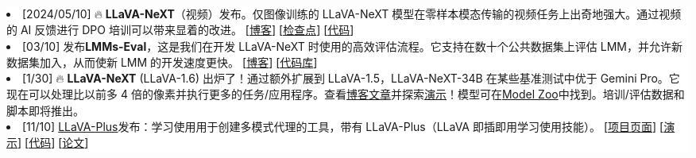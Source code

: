 <li><font style="vertical-align: inherit;"><font style="vertical-align: inherit;">[2024/05/10] 🔥 </font></font><strong><font style="vertical-align: inherit;"><font style="vertical-align: inherit;">LLaVA-NeXT</font></font></strong><font style="vertical-align: inherit;"><font style="vertical-align: inherit;">（视频）发布。仅图像训练的 LLaVA-NeXT 模型在零样本模态传输的视频任务上出奇地强大。通过视频的 AI 反馈进行 DPO 培训可以带来显着的改进。 [</font></font><a href="https://llava-vl.github.io/blog/2024-04-30-llava-next-video/" rel="nofollow"><font style="vertical-align: inherit;"><font style="vertical-align: inherit;">博客</font></font></a><font style="vertical-align: inherit;"><font style="vertical-align: inherit;">] [</font></font><a href="https://huggingface.co/collections/lmms-lab/llava-next-video-661e86f5e8dabc3ff793c944" rel="nofollow"><font style="vertical-align: inherit;"><font style="vertical-align: inherit;">检查点</font></font></a><font style="vertical-align: inherit;"><font style="vertical-align: inherit;">] [</font></font><a href="https://github.com/LLaVA-VL/LLaVA-NeXT/"><font style="vertical-align: inherit;"><font style="vertical-align: inherit;">代码</font></font></a><font style="vertical-align: inherit;"><font style="vertical-align: inherit;">]</font></font></li>
<li><font style="vertical-align: inherit;"><font style="vertical-align: inherit;">[03/10] 发布</font></font><strong><font style="vertical-align: inherit;"><font style="vertical-align: inherit;">LMMs-Eval</font></font></strong><font style="vertical-align: inherit;"><font style="vertical-align: inherit;">，这是我们在开发 LLaVA-NeXT 时使用的高效评估流程。它支持在数十个公共数据集上评估 LMM，并允许新数据集加入，从而使新 LMM 的开发速度更快。 [</font></font><a href="https://lmms-lab.github.io/lmms-eval-blog/lmms-eval-0.1/" rel="nofollow"><font style="vertical-align: inherit;"><font style="vertical-align: inherit;">博客</font></font></a><font style="vertical-align: inherit;"><font style="vertical-align: inherit;">] [</font></font><a href="https://github.com/EvolvingLMMs-Lab/lmms-eval"><font style="vertical-align: inherit;"><font style="vertical-align: inherit;">代码库</font></font></a><font style="vertical-align: inherit;"><font style="vertical-align: inherit;">]</font></font></li>
<li><font style="vertical-align: inherit;"><font style="vertical-align: inherit;">[1/30] 🔥 </font></font><strong><font style="vertical-align: inherit;"><font style="vertical-align: inherit;">LLaVA-NeXT</font></font></strong><font style="vertical-align: inherit;"><font style="vertical-align: inherit;"> (LLaVA-1.6) 出炉了！通过额外扩展到 LLaVA-1.5，LLaVA-NeXT-34B 在某些基准测试中优于 Gemini Pro。它现在可以处理比以前多 4 倍的像素并执行更多的任务/应用程序。查看</font></font><a href="https://llava-vl.github.io/blog/2024-01-30-llava-next/" rel="nofollow"><font style="vertical-align: inherit;"><font style="vertical-align: inherit;">博客文章</font></font></a><font style="vertical-align: inherit;"><font style="vertical-align: inherit;">并探索</font></font><a href="https://llava.hliu.cc/" rel="nofollow"><font style="vertical-align: inherit;"><font style="vertical-align: inherit;">演示</font></font></a><font style="vertical-align: inherit;"><font style="vertical-align: inherit;">！模型可在</font></font><a href="https://github.com/haotian-liu/LLaVA/blob/main/docs/MODEL_ZOO.md"><font style="vertical-align: inherit;"><font style="vertical-align: inherit;">Model Zoo</font></font></a><font style="vertical-align: inherit;"><font style="vertical-align: inherit;">中找到。培训/评估数据和脚本即将推出。</font></font></li>
<li><font style="vertical-align: inherit;"><font style="vertical-align: inherit;">[11/10] </font></font><a href="https://llava-vl.github.io/llava-plus/" rel="nofollow"><font style="vertical-align: inherit;"><font style="vertical-align: inherit;">LLaVA-Plus</font></font></a><font style="vertical-align: inherit;"><font style="vertical-align: inherit;">发布：学习使用用于创建多模式代理的工具，带有 LLaVA-Plus（LLaVA 即插即用学习使用技能）。 [</font></font><a href="https://llava-vl.github.io/llava-plus/" rel="nofollow"><font style="vertical-align: inherit;"><font style="vertical-align: inherit;">项目页面</font></font></a><font style="vertical-align: inherit;"><font style="vertical-align: inherit;">] [</font></font><a href="https://llavaplus.ngrok.io/" rel="nofollow"><font style="vertical-align: inherit;"><font style="vertical-align: inherit;">演示</font></font></a><font style="vertical-align: inherit;"><font style="vertical-align: inherit;">] [</font></font><a href="https://github.com/LLaVA-VL/LLaVA-Plus-Codebase"><font style="vertical-align: inherit;"><font style="vertical-align: inherit;">代码</font></font></a><font style="vertical-align: inherit;"><font style="vertical-align: inherit;">] [</font></font><a href="https://arxiv.org/abs/2311.05437" rel="nofollow"><font style="vertical-align: inherit;"><font style="vertical-align: inherit;">论文</font></font></a><font style="vertical-align: inherit;"><font style="vertical-align: inherit;">]</font></font></li>